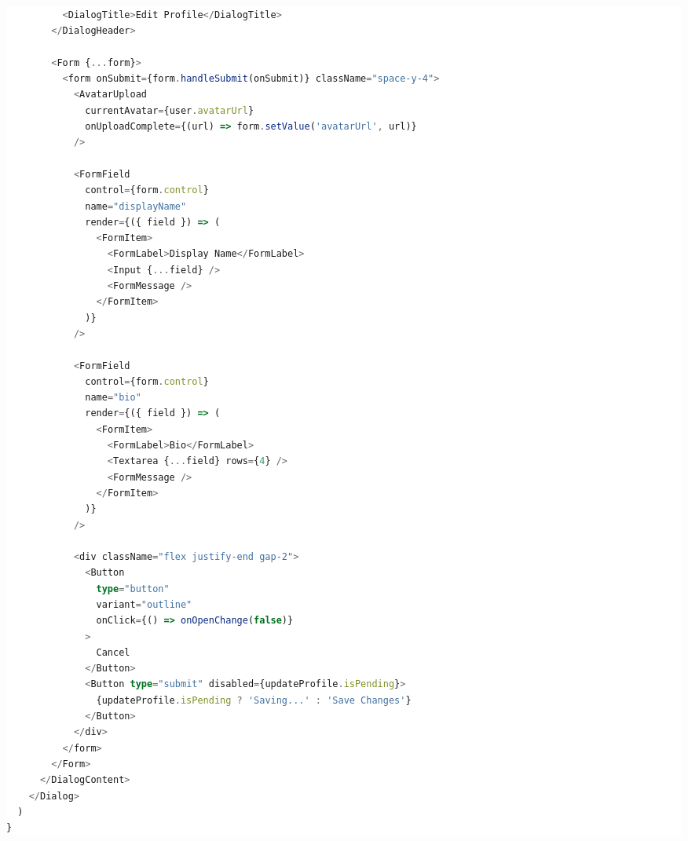 ```typescript
          <DialogTitle>Edit Profile</DialogTitle>
        </DialogHeader>

        <Form {...form}>
          <form onSubmit={form.handleSubmit(onSubmit)} className="space-y-4">
            <AvatarUpload
              currentAvatar={user.avatarUrl}
              onUploadComplete={(url) => form.setValue('avatarUrl', url)}
            />

            <FormField
              control={form.control}
              name="displayName"
              render={({ field }) => (
                <FormItem>
                  <FormLabel>Display Name</FormLabel>
                  <Input {...field} />
                  <FormMessage />
                </FormItem>
              )}
            />

            <FormField
              control={form.control}
              name="bio"
              render={({ field }) => (
                <FormItem>
                  <FormLabel>Bio</FormLabel>
                  <Textarea {...field} rows={4} />
                  <FormMessage />
                </FormItem>
              )}
            />

            <div className="flex justify-end gap-2">
              <Button
                type="button"
                variant="outline"
                onClick={() => onOpenChange(false)}
              >
                Cancel
              </Button>
              <Button type="submit" disabled={updateProfile.isPending}>
                {updateProfile.isPending ? 'Saving...' : 'Save Changes'}
              </Button>
            </div>
          </form>
        </Form>
      </DialogContent>
    </Dialog>
  )
}
```
